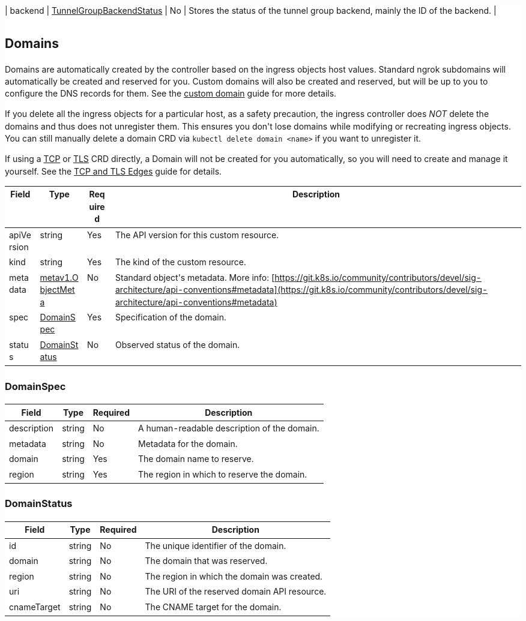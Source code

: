 | backend   | [TunnelGroupBackendStatus](#tunnelgroupbackendstatus) | No       | Stores the status of the tunnel group backend, mainly the ID of the backend. |

## Domains

Domains are automatically created by the controller based on the ingress objects host values. Standard ngrok subdomains will automatically be created and reserved for you. Custom domains will also be created and reserved, but will be up to you to configure the DNS records for them. See the [custom domain](/docs/k8s/custom-domain) guide for more details.

If you delete all the ingress objects for a particular host, as a safety precaution, the ingress controller does _NOT_ delete the domains and thus does not unregister them. This ensures you don't lose domains while modifying or recreating ingress objects. You can still manually delete a domain CRD via `kubectl delete domain <name>` if you want to unregister it.

If using a [TCP](#tcp-edges) or [TLS](#tls-edges) CRD directly, a Domain will not be created for you automatically, so you will need to create and manage it yourself. See the [TCP and TLS Edges](/docs/k8s/user-guide#tcp-tls-edges) guide for details.

| Field      | Type                                                                                    | Required | Description                                                                                                                                                                                                                   |
| ---------- | --------------------------------------------------------------------------------------- | -------- | ----------------------------------------------------------------------------------------------------------------------------------------------------------------------------------------------------------------------------- |
| apiVersion | string                                                                                  | Yes      | The API version for this custom resource.                                                                                                                                                                                     |
| kind       | string                                                                                  | Yes      | The kind of the custom resource.                                                                                                                                                                                              |
| metadata   | [metav1.ObjectMeta](https://pkg.go.dev/k8s.io/apimachinery/pkg/apis/meta/v1#ObjectMeta) | No       | Standard object's metadata. More info: [https://git.k8s.io/community/contributors/devel/sig-architecture/api-conventions#metadata](https://git.k8s.io/community/contributors/devel/sig-architecture/api-conventions#metadata) |
| spec       | [DomainSpec](#domainspec)                                                               | Yes      | Specification of the domain.                                                                                                                                                                                                  |
| status     | [DomainStatus](#domainstatus)                                                           | No       | Observed status of the domain.                                                                                                                                                                                                |

### DomainSpec

| Field          | Type                              | Required | Description                                  |
| -------------- | --------------------------------- | -------- | -------------------------------------------- |
| description    | string                            | No       | A human-readable description of the domain.  |
| metadata       | string                            | No       | Metadata for the domain.                     |
| domain         | string                            | Yes      | The domain name to reserve.                  |
| region         | string                            | Yes      | The region in which to reserve the domain.   |

### DomainStatus

| Field       | Type   | Required | Description                                  |
| ----------- | ------ | -------- | -------------------------------------------- |
| id          | string | No       | The unique identifier of the domain.         |
| domain      | string | No       | The domain that was reserved.                |
| region      | string | No       | The region in which the domain was created.  |
| uri         | string | No       | The URI of the reserved domain API resource. |
| cnameTarget | string | No       | The CNAME target for the domain.             |

